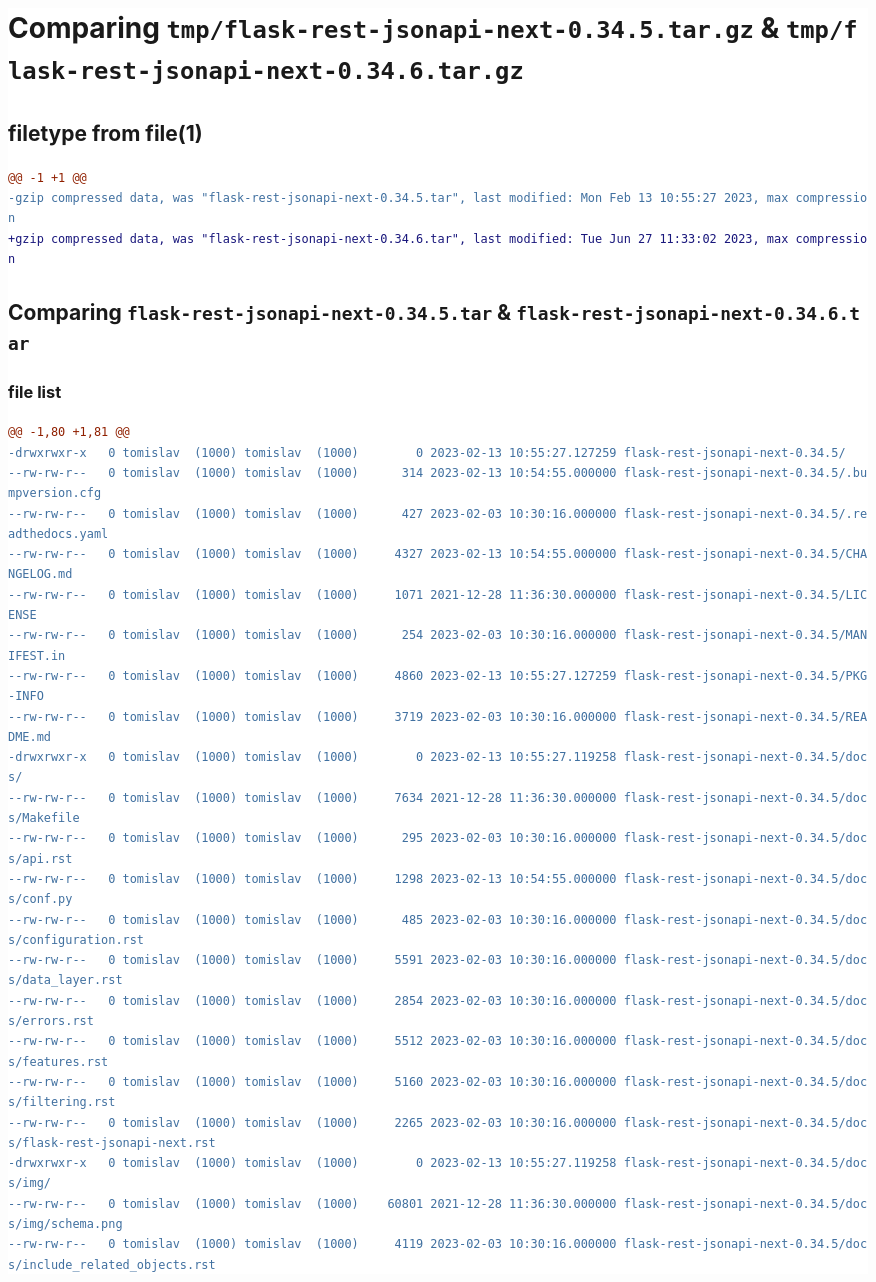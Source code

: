 # Comparing `tmp/flask-rest-jsonapi-next-0.34.5.tar.gz` & `tmp/flask-rest-jsonapi-next-0.34.6.tar.gz`

## filetype from file(1)

```diff
@@ -1 +1 @@
-gzip compressed data, was "flask-rest-jsonapi-next-0.34.5.tar", last modified: Mon Feb 13 10:55:27 2023, max compression
+gzip compressed data, was "flask-rest-jsonapi-next-0.34.6.tar", last modified: Tue Jun 27 11:33:02 2023, max compression
```

## Comparing `flask-rest-jsonapi-next-0.34.5.tar` & `flask-rest-jsonapi-next-0.34.6.tar`

### file list

```diff
@@ -1,80 +1,81 @@
-drwxrwxr-x   0 tomislav  (1000) tomislav  (1000)        0 2023-02-13 10:55:27.127259 flask-rest-jsonapi-next-0.34.5/
--rw-rw-r--   0 tomislav  (1000) tomislav  (1000)      314 2023-02-13 10:54:55.000000 flask-rest-jsonapi-next-0.34.5/.bumpversion.cfg
--rw-rw-r--   0 tomislav  (1000) tomislav  (1000)      427 2023-02-03 10:30:16.000000 flask-rest-jsonapi-next-0.34.5/.readthedocs.yaml
--rw-rw-r--   0 tomislav  (1000) tomislav  (1000)     4327 2023-02-13 10:54:55.000000 flask-rest-jsonapi-next-0.34.5/CHANGELOG.md
--rw-rw-r--   0 tomislav  (1000) tomislav  (1000)     1071 2021-12-28 11:36:30.000000 flask-rest-jsonapi-next-0.34.5/LICENSE
--rw-rw-r--   0 tomislav  (1000) tomislav  (1000)      254 2023-02-03 10:30:16.000000 flask-rest-jsonapi-next-0.34.5/MANIFEST.in
--rw-rw-r--   0 tomislav  (1000) tomislav  (1000)     4860 2023-02-13 10:55:27.127259 flask-rest-jsonapi-next-0.34.5/PKG-INFO
--rw-rw-r--   0 tomislav  (1000) tomislav  (1000)     3719 2023-02-03 10:30:16.000000 flask-rest-jsonapi-next-0.34.5/README.md
-drwxrwxr-x   0 tomislav  (1000) tomislav  (1000)        0 2023-02-13 10:55:27.119258 flask-rest-jsonapi-next-0.34.5/docs/
--rw-rw-r--   0 tomislav  (1000) tomislav  (1000)     7634 2021-12-28 11:36:30.000000 flask-rest-jsonapi-next-0.34.5/docs/Makefile
--rw-rw-r--   0 tomislav  (1000) tomislav  (1000)      295 2023-02-03 10:30:16.000000 flask-rest-jsonapi-next-0.34.5/docs/api.rst
--rw-rw-r--   0 tomislav  (1000) tomislav  (1000)     1298 2023-02-13 10:54:55.000000 flask-rest-jsonapi-next-0.34.5/docs/conf.py
--rw-rw-r--   0 tomislav  (1000) tomislav  (1000)      485 2023-02-03 10:30:16.000000 flask-rest-jsonapi-next-0.34.5/docs/configuration.rst
--rw-rw-r--   0 tomislav  (1000) tomislav  (1000)     5591 2023-02-03 10:30:16.000000 flask-rest-jsonapi-next-0.34.5/docs/data_layer.rst
--rw-rw-r--   0 tomislav  (1000) tomislav  (1000)     2854 2023-02-03 10:30:16.000000 flask-rest-jsonapi-next-0.34.5/docs/errors.rst
--rw-rw-r--   0 tomislav  (1000) tomislav  (1000)     5512 2023-02-03 10:30:16.000000 flask-rest-jsonapi-next-0.34.5/docs/features.rst
--rw-rw-r--   0 tomislav  (1000) tomislav  (1000)     5160 2023-02-03 10:30:16.000000 flask-rest-jsonapi-next-0.34.5/docs/filtering.rst
--rw-rw-r--   0 tomislav  (1000) tomislav  (1000)     2265 2023-02-03 10:30:16.000000 flask-rest-jsonapi-next-0.34.5/docs/flask-rest-jsonapi-next.rst
-drwxrwxr-x   0 tomislav  (1000) tomislav  (1000)        0 2023-02-13 10:55:27.119258 flask-rest-jsonapi-next-0.34.5/docs/img/
--rw-rw-r--   0 tomislav  (1000) tomislav  (1000)    60801 2021-12-28 11:36:30.000000 flask-rest-jsonapi-next-0.34.5/docs/img/schema.png
--rw-rw-r--   0 tomislav  (1000) tomislav  (1000)     4119 2023-02-03 10:30:16.000000 flask-rest-jsonapi-next-0.34.5/docs/include_related_objects.rst
```